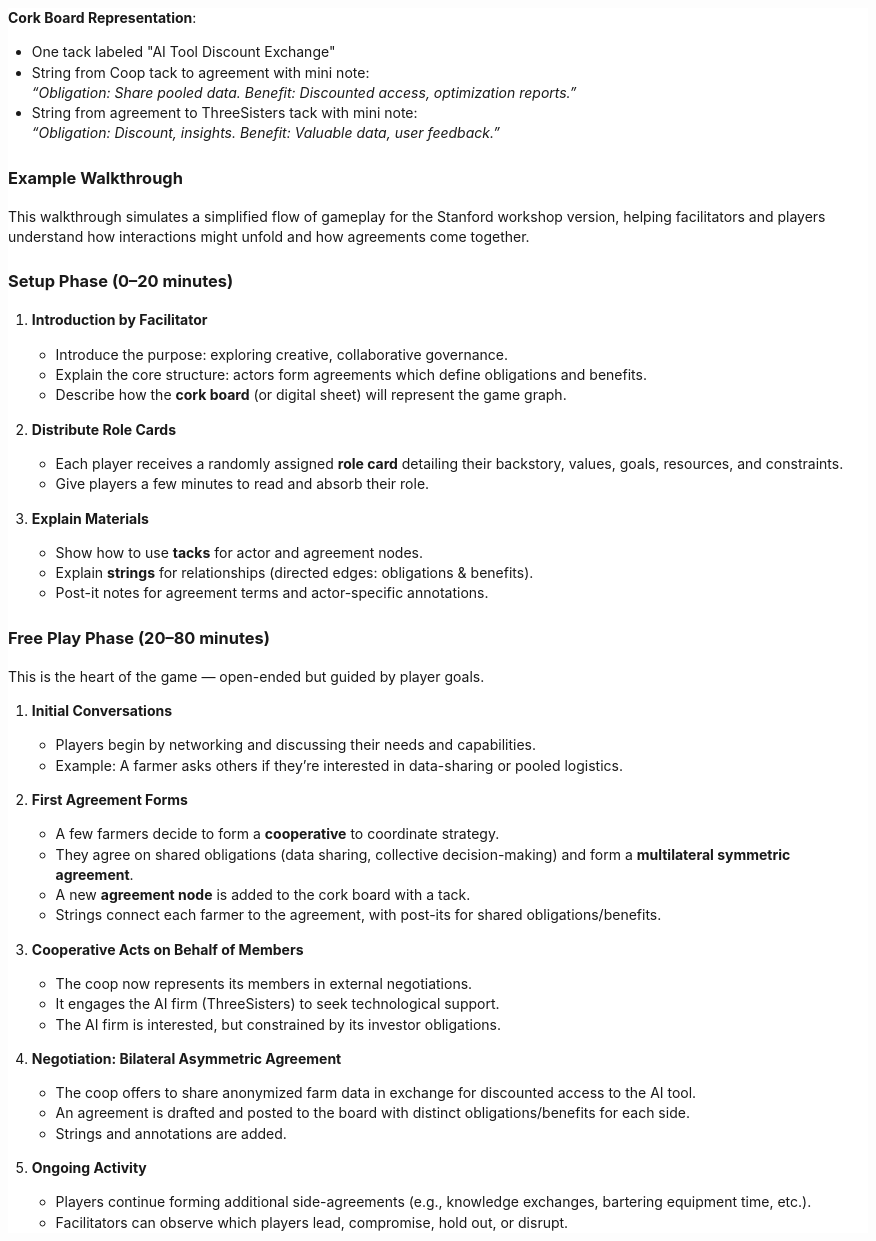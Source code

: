 **Cork Board Representation**:
- One tack labeled "AI Tool Discount Exchange"
- String from Coop tack to agreement with mini note:  
  *“Obligation: Share pooled data. Benefit: Discounted access, optimization reports.”*
- String from agreement to ThreeSisters tack with mini note:  
  *“Obligation: Discount, insights. Benefit: Valuable data, user feedback.”*

### Example Walkthrough

This walkthrough simulates a simplified flow of gameplay for the Stanford workshop version, helping facilitators and players understand how interactions might unfold and how agreements come together.

### Setup Phase (0–20 minutes)

1. **Introduction by Facilitator**
   - Introduce the purpose: exploring creative, collaborative governance.
   - Explain the core structure: actors form agreements which define obligations and benefits.
   - Describe how the **cork board** (or digital sheet) will represent the game graph.

2. **Distribute Role Cards**
   - Each player receives a randomly assigned **role card** detailing their backstory, values, goals, resources, and constraints.
   - Give players a few minutes to read and absorb their role.

3. **Explain Materials**
   - Show how to use **tacks** for actor and agreement nodes.
   - Explain **strings** for relationships (directed edges: obligations & benefits).
   - Post-it notes for agreement terms and actor-specific annotations.

### Free Play Phase (20–80 minutes)

This is the heart of the game — open-ended but guided by player goals.

1. **Initial Conversations**
   - Players begin by networking and discussing their needs and capabilities.
   - Example: A farmer asks others if they’re interested in data-sharing or pooled logistics.

2. **First Agreement Forms**
   - A few farmers decide to form a **cooperative** to coordinate strategy.
   - They agree on shared obligations (data sharing, collective decision-making) and form a **multilateral symmetric agreement**.
   - A new **agreement node** is added to the cork board with a tack.
   - Strings connect each farmer to the agreement, with post-its for shared obligations/benefits.

3. **Cooperative Acts on Behalf of Members**
   - The coop now represents its members in external negotiations.
   - It engages the AI firm (ThreeSisters) to seek technological support.
   - The AI firm is interested, but constrained by its investor obligations.

4. **Negotiation: Bilateral Asymmetric Agreement**
   - The coop offers to share anonymized farm data in exchange for discounted access to the AI tool.
   - An agreement is drafted and posted to the board with distinct obligations/benefits for each side.
   - Strings and annotations are added.

5. **Ongoing Activity**
   - Players continue forming additional side-agreements (e.g., knowledge exchanges, bartering equipment time, etc.).
   - Facilitators can observe which players lead, compromise, hold out, or disrupt.
